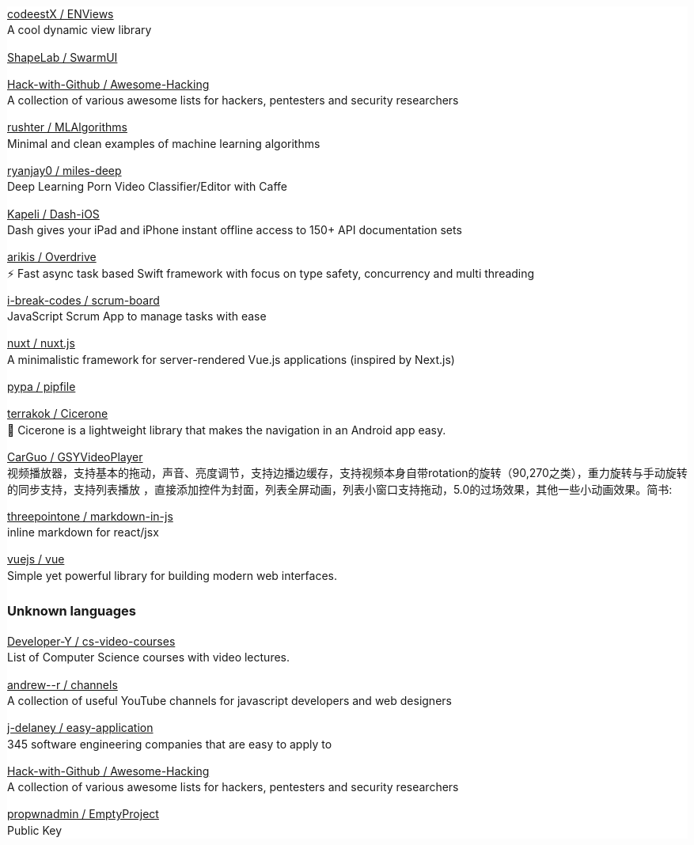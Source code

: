 [codeestX / ENViews](../../../../../codeestX/ENViews)  
A cool dynamic view library  

[ShapeLab / SwarmUI](../../../../../ShapeLab/SwarmUI)  
  

[Hack-with-Github / Awesome-Hacking](../../../../../Hack-with-Github/Awesome-Hacking)  
A collection of various awesome lists for hackers, pentesters and security researchers  

[rushter / MLAlgorithms](../../../../../rushter/MLAlgorithms)  
Minimal and clean examples of machine learning algorithms  

[ryanjay0 / miles-deep](../../../../../ryanjay0/miles-deep)  
Deep Learning Porn Video Classifier/Editor with Caffe  

[Kapeli / Dash-iOS](../../../../../Kapeli/Dash-iOS)  
Dash gives your iPad and iPhone instant offline access to 150+ API documentation sets  

[arikis / Overdrive](../../../../../arikis/Overdrive)  
⚡️ Fast async task based Swift framework with focus on type safety, concurrency and multi threading  

[i-break-codes / scrum-board](../../../../../i-break-codes/scrum-board)  
JavaScript Scrum App to manage tasks with ease  

[nuxt / nuxt.js](../../../../../nuxt/nuxt.js)  
A minimalistic framework for server-rendered Vue.js applications (inspired by Next.js)  

[pypa / pipfile](../../../../../pypa/pipfile)  
  

[terrakok / Cicerone](../../../../../terrakok/Cicerone)  
🚦 Cicerone is a lightweight library that makes the navigation in an Android app easy.  

[CarGuo / GSYVideoPlayer](../../../../../CarGuo/GSYVideoPlayer)  
视频播放器，支持基本的拖动，声音、亮度调节，支持边播边缓存，支持视频本身自带rotation的旋转（90,270之类），重力旋转与手动旋转的同步支持，支持列表播放 ，直接添加控件为封面，列表全屏动画，列表小窗口支持拖动，5.0的过场效果，其他一些小动画效果。简书:  

[threepointone / markdown-in-js](../../../../../threepointone/markdown-in-js)  
inline markdown for react/jsx  

[vuejs / vue](../../../../../vuejs/vue)  
Simple yet powerful library for building modern web interfaces.  

### Unknown languages

[Developer-Y / cs-video-courses](../../../../../Developer-Y/cs-video-courses)  
List of Computer Science courses with video lectures.  

[andrew--r / channels](../../../../../andrew--r/channels)  
A collection of useful YouTube channels for javascript developers and web designers  

[j-delaney / easy-application](../../../../../j-delaney/easy-application)  
345 software engineering companies that are easy to apply to  

[Hack-with-Github / Awesome-Hacking](../../../../../Hack-with-Github/Awesome-Hacking)  
A collection of various awesome lists for hackers, pentesters and security researchers  

[propwnadmin / EmptyProject](../../../../../propwnadmin/EmptyProject)  
Public Key  
